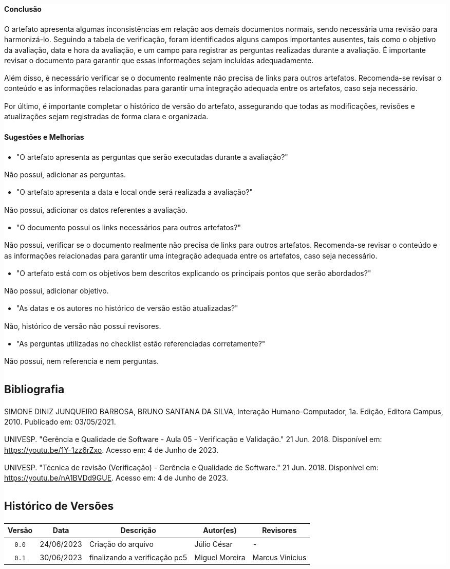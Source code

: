 #### Conclusão
O artefato apresenta algumas inconsistências em relação aos demais documentos normais, sendo necessária uma revisão para harmonizá-lo. Seguindo a tabela de verificação, foram identificados alguns campos importantes ausentes, tais como o objetivo da avaliação, data e hora da avaliação, e um campo para registrar as perguntas realizadas durante a avaliação. É importante revisar o documento para garantir que essas informações sejam incluídas adequadamente.

Além disso, é necessário verificar se o documento realmente não precisa de links para outros artefatos. Recomenda-se revisar o conteúdo e as informações relacionadas para garantir uma integração adequada entre os artefatos, caso seja necessário.

Por último, é importante completar o histórico de versão do artefato, assegurando que todas as modificações, revisões e atualizações sejam registradas de forma clara e organizada.

#### Sugestões e Melhorias
* "O artefato apresenta as perguntas que serão executadas durante a avaliação?"

Não possui, adicionar as perguntas.

* "O artefato apresenta a data e local onde será realizada a avaliação?"

Não possui, adicionar os datos referentes a avaliação.

* "O documento possui os links necessários para outros artefatos?"

Não possui, verificar se o documento realmente não precisa de links para outros artefatos. Recomenda-se revisar o conteúdo e as informações relacionadas para garantir uma integração adequada entre os artefatos, caso seja necessário.

* "O artefato está com os objetivos bem descritos explicando os principais pontos que serão abordados?"

Não possui, adicionar objetivo.

* "As datas e os autores no histórico de versão estão atualizadas?"

Não, histórico de versão não possui revisores.

* "As perguntas utilizadas no checklist estão referenciadas corretamente?"

Não possui, nem referencia e nem perguntas.







## Bibliografia

SIMONE DINIZ JUNQUEIRO BARBOSA, BRUNO SANTANA DA SILVA, Interação Humano-Computador, 1a.
Edição, Editora Campus, 2010. Publicado em: 03/05/2021.

UNIVESP. "Gerência e Qualidade de Software - Aula 05 - Verificação e Validação." 21 Jun. 2018. Disponível em: <https://youtu.be/1Y-1zz6rZxo>. Acesso em: 4 de Junho de 2023.

UNIVESP. "Técnica de revisão (Verificação) - Gerência e Qualidade de Software." 21 Jun. 2018. Disponível em: <https://youtu.be/nA1BVDd9GUE>. Acesso em: 4 de Junho de 2023.

## Histórico de Versões
| Versão     | Data        | Descrição                                 | Autor(es)       | Revisores       |
| :--------: | :---------: | ----------------------------------------- | --------------- | --------------- |
| `0.0`      | 24/06/2023  | Criação do arquivo                        | Júlio César     | -               |
| `0.1`      | 30/06/2023  | finalizando a verificação pc5                        | Miguel Moreira    | Marcus Vinicius           |
